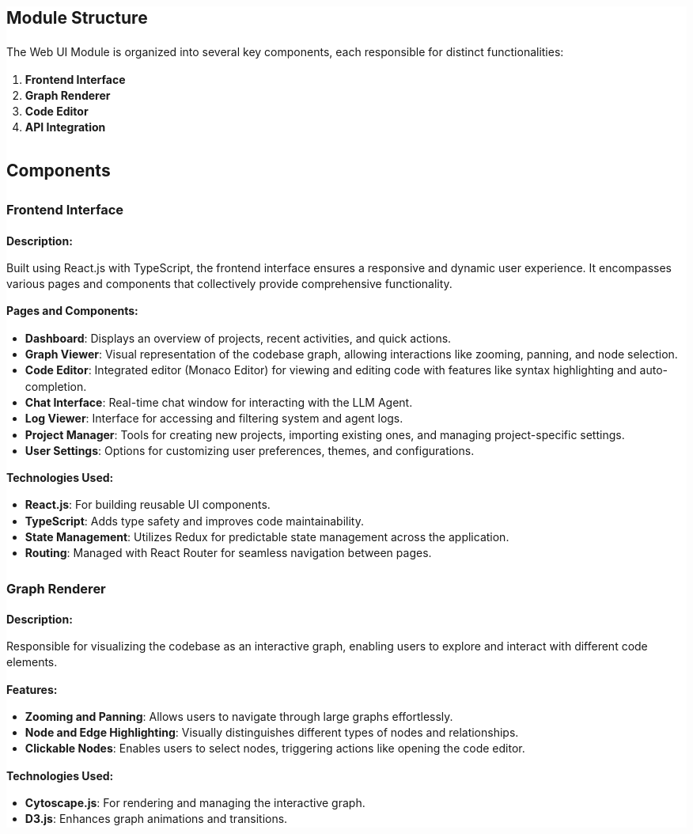## Module Structure
The Web UI Module is organized into several key components, each responsible for distinct functionalities:

1. **Frontend Interface**
2. **Graph Renderer**
3. **Code Editor**
4. **API Integration**

## Components

### Frontend Interface
**Description:**

Built using React.js with TypeScript, the frontend interface ensures a responsive and dynamic user experience. It encompasses various pages and components that collectively provide comprehensive functionality.

**Pages and Components:**
- **Dashboard**: Displays an overview of projects, recent activities, and quick actions.
- **Graph Viewer**: Visual representation of the codebase graph, allowing interactions like zooming, panning, and node selection.
- **Code Editor**: Integrated editor (Monaco Editor) for viewing and editing code with features like syntax highlighting and auto-completion.
- **Chat Interface**: Real-time chat window for interacting with the LLM Agent.
- **Log Viewer**: Interface for accessing and filtering system and agent logs.
- **Project Manager**: Tools for creating new projects, importing existing ones, and managing project-specific settings.
- **User Settings**: Options for customizing user preferences, themes, and configurations.

**Technologies Used:**
- **React.js**: For building reusable UI components.
- **TypeScript**: Adds type safety and improves code maintainability.
- **State Management**: Utilizes Redux for predictable state management across the application.
- **Routing**: Managed with React Router for seamless navigation between pages.

### Graph Renderer
**Description:**

Responsible for visualizing the codebase as an interactive graph, enabling users to explore and interact with different code elements.

**Features:**
- **Zooming and Panning**: Allows users to navigate through large graphs effortlessly.
- **Node and Edge Highlighting**: Visually distinguishes different types of nodes and relationships.
- **Clickable Nodes**: Enables users to select nodes, triggering actions like opening the code editor.

**Technologies Used:**
- **Cytoscape.js**: For rendering and managing the interactive graph.
- **D3.js**: Enhances graph animations and transitions.
